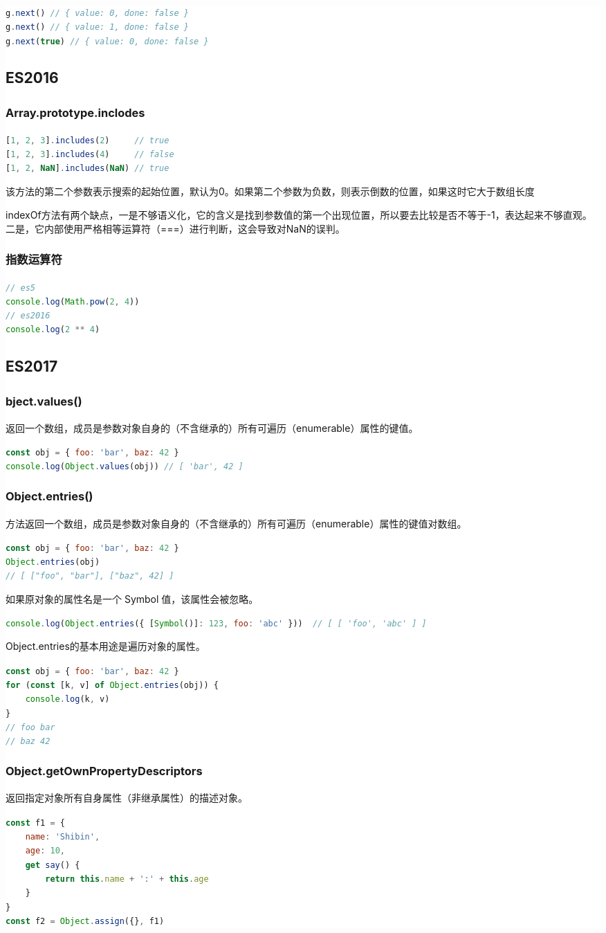 ```js
g.next() // { value: 0, done: false }
g.next() // { value: 1, done: false }
g.next(true) // { value: 0, done: false }
```
## ES2016
### Array.prototype.inclodes
``` js
[1, 2, 3].includes(2)     // true
[1, 2, 3].includes(4)     // false
[1, 2, NaN].includes(NaN) // true
```
该方法的第二个参数表示搜索的起始位置，默认为0。如果第二个参数为负数，则表示倒数的位置，如果这时它大于数组长度

indexOf方法有两个缺点，一是不够语义化，它的含义是找到参数值的第一个出现位置，所以要去比较是否不等于-1，表达起来不够直观。二是，它内部使用严格相等运算符（===）进行判断，这会导致对NaN的误判。
### 指数运算符
```js
// es5
console.log(Math.pow(2, 4))
// es2016
console.log(2 ** 4)
```
## ES2017
### bject.values()  
返回一个数组，成员是参数对象自身的（不含继承的）所有可遍历（enumerable）属性的键值。
``` js
const obj = { foo: 'bar', baz: 42 }
console.log(Object.values(obj)) // [ 'bar', 42 ]
```
### Object.entries() 
方法返回一个数组，成员是参数对象自身的（不含继承的）所有可遍历（enumerable）属性的键值对数组。
``` js
const obj = { foo: 'bar', baz: 42 }
Object.entries(obj)
// [ ["foo", "bar"], ["baz", 42] ]
```
如果原对象的属性名是一个 Symbol 值，该属性会被忽略。
```js
console.log(Object.entries({ [Symbol()]: 123, foo: 'abc' }))  // [ [ 'foo', 'abc' ] ]
```
Object.entries的基本用途是遍历对象的属性。
``` js
const obj = { foo: 'bar', baz: 42 }
for (const [k, v] of Object.entries(obj)) {
    console.log(k, v)
}
// foo bar
// baz 42
```
### Object.getOwnPropertyDescriptors
返回指定对象所有自身属性（非继承属性）的描述对象。
``` js
const f1 = {
    name: 'Shibin',
    age: 10,
    get say() {
        return this.name + ':' + this.age
    }
}
const f2 = Object.assign({}, f1)
```